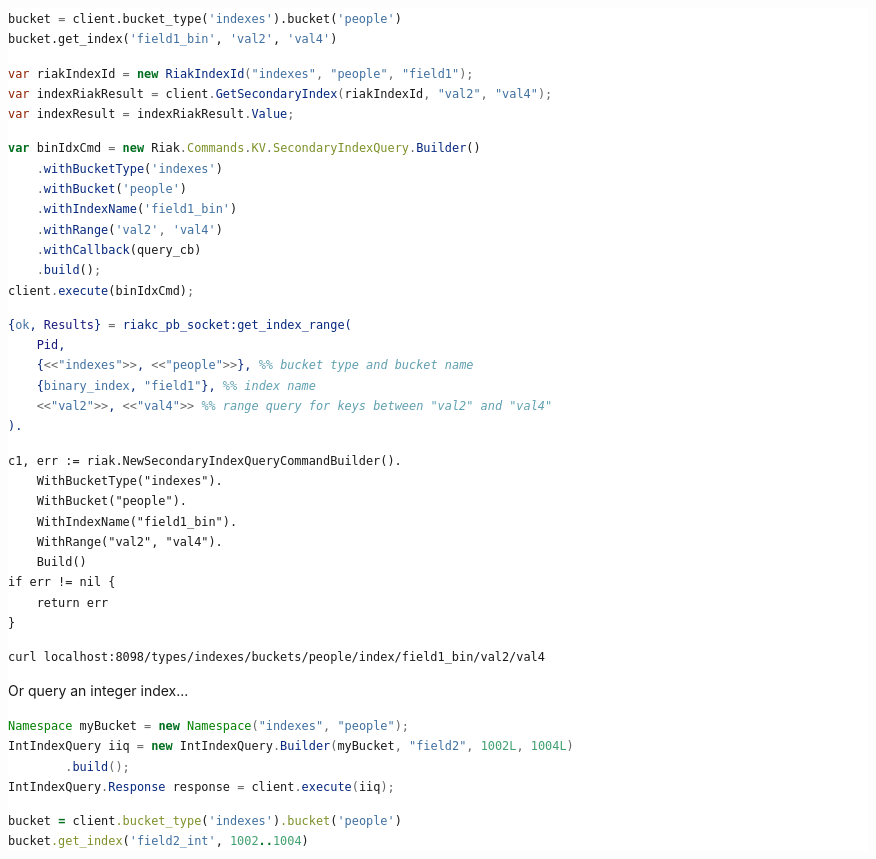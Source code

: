 ```python
bucket = client.bucket_type('indexes').bucket('people')
bucket.get_index('field1_bin', 'val2', 'val4')
```

```csharp
var riakIndexId = new RiakIndexId("indexes", "people", "field1");
var indexRiakResult = client.GetSecondaryIndex(riakIndexId, "val2", "val4");
var indexResult = indexRiakResult.Value;
```

```javascript
var binIdxCmd = new Riak.Commands.KV.SecondaryIndexQuery.Builder()
    .withBucketType('indexes')
    .withBucket('people')
    .withIndexName('field1_bin')
    .withRange('val2', 'val4')
    .withCallback(query_cb)
    .build();
client.execute(binIdxCmd);
```

```erlang
{ok, Results} = riakc_pb_socket:get_index_range(
    Pid,
    {<<"indexes">>, <<"people">>}, %% bucket type and bucket name
    {binary_index, "field1"}, %% index name
    <<"val2">>, <<"val4">> %% range query for keys between "val2" and "val4"
).
```

```golang
c1, err := riak.NewSecondaryIndexQueryCommandBuilder().
    WithBucketType("indexes").
    WithBucket("people").
    WithIndexName("field1_bin").
    WithRange("val2", "val4").
    Build()
if err != nil {
    return err
}
```

```curl
curl localhost:8098/types/indexes/buckets/people/index/field1_bin/val2/val4
```

Or query an integer index...

```java
Namespace myBucket = new Namespace("indexes", "people");
IntIndexQuery iiq = new IntIndexQuery.Builder(myBucket, "field2", 1002L, 1004L)
        .build();
IntIndexQuery.Response response = client.execute(iiq);
```

```ruby
bucket = client.bucket_type('indexes').bucket('people')
bucket.get_index('field2_int', 1002..1004)
```
